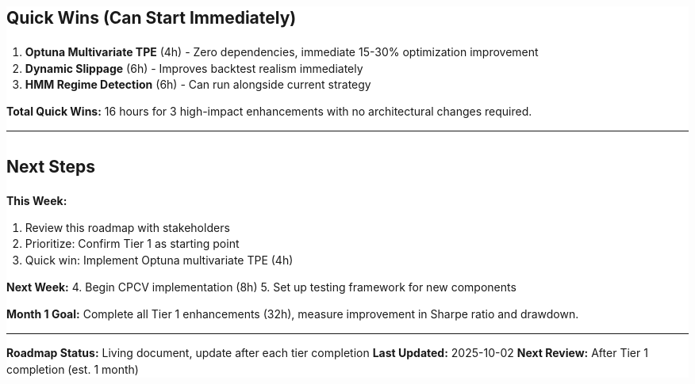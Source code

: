 
## Quick Wins (Can Start Immediately)

1. **Optuna Multivariate TPE** (4h) - Zero dependencies, immediate 15-30% optimization improvement
2. **Dynamic Slippage** (6h) - Improves backtest realism immediately
3. **HMM Regime Detection** (6h) - Can run alongside current strategy

**Total Quick Wins:** 16 hours for 3 high-impact enhancements with no architectural changes required.

---

## Next Steps

**This Week:**
1. Review this roadmap with stakeholders
2. Prioritize: Confirm Tier 1 as starting point
3. Quick win: Implement Optuna multivariate TPE (4h)

**Next Week:**
4. Begin CPCV implementation (8h)
5. Set up testing framework for new components

**Month 1 Goal:**
Complete all Tier 1 enhancements (32h), measure improvement in Sharpe ratio and drawdown.

---

**Roadmap Status:** Living document, update after each tier completion
**Last Updated:** 2025-10-02
**Next Review:** After Tier 1 completion (est. 1 month)

